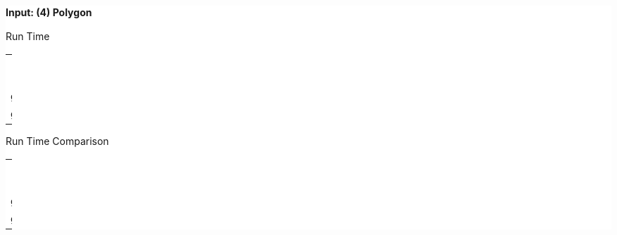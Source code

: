 

__Input: (4) Polygon__

Run Time

<table style="width: 1%">
  <tr>
    <th>Name</th>
    <th style="text-align: right">IPS</th>
    <th style="text-align: right">Average</th>
    <th style="text-align: right">Devitation</th>
    <th style="text-align: right">Median</th>
    <th style="text-align: right">99th&nbsp;%</th>
  </tr>

  <tr>
    <td style="white-space: nowrap">geometry</td>
    <td style="white-space: nowrap; text-align: right">1.93 K</td>
    <td style="white-space: nowrap; text-align: right">518.22 &micro;s</td>
    <td style="white-space: nowrap; text-align: right">&plusmn;7.21%</td>
    <td style="white-space: nowrap; text-align: right">529.90 &micro;s</td>
    <td style="white-space: nowrap; text-align: right">586.32 &micro;s</td>
  </tr>

  <tr>
    <td style="white-space: nowrap">geo</td>
    <td style="white-space: nowrap; text-align: right">1.50 K</td>
    <td style="white-space: nowrap; text-align: right">664.55 &micro;s</td>
    <td style="white-space: nowrap; text-align: right">&plusmn;8.66%</td>
    <td style="white-space: nowrap; text-align: right">689.06 &micro;s</td>
    <td style="white-space: nowrap; text-align: right">764.29 &micro;s</td>
  </tr>

</table>


Run Time Comparison

<table style="width: 1%">
  <tr>
    <th>Name</th>
    <th style="text-align: right">IPS</th>
    <th style="text-align: right">Slower</th>
  <tr>
    <td style="white-space: nowrap">geometry</td>
    <td style="white-space: nowrap;text-align: right">1.93 K</td>
    <td>&nbsp;</td>
  </tr>

  <tr>
    <td style="white-space: nowrap">geo</td>
    <td style="white-space: nowrap; text-align: right">1.50 K</td>
    <td style="white-space: nowrap; text-align: right">1.28x</td>
  </tr>

